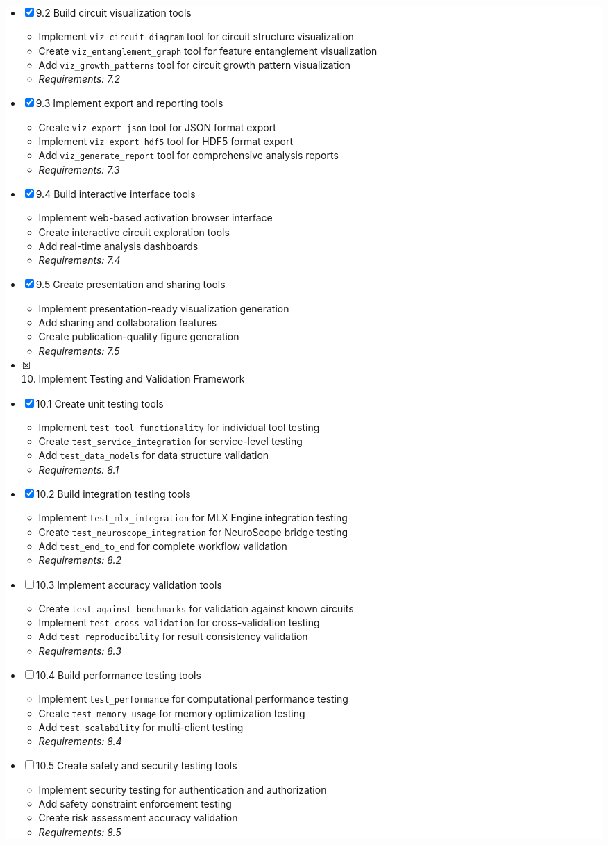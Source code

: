 - [x] 9.2 Build circuit visualization tools
  - Implement `viz_circuit_diagram` tool for circuit structure visualization
  - Create `viz_entanglement_graph` tool for feature entanglement visualization
  - Add `viz_growth_patterns` tool for circuit growth pattern visualization
  - _Requirements: 7.2_

- [x] 9.3 Implement export and reporting tools
  - Create `viz_export_json` tool for JSON format export
  - Implement `viz_export_hdf5` tool for HDF5 format export
  - Add `viz_generate_report` tool for comprehensive analysis reports
  - _Requirements: 7.3_

- [x] 9.4 Build interactive interface tools
  - Implement web-based activation browser interface
  - Create interactive circuit exploration tools
  - Add real-time analysis dashboards
  - _Requirements: 7.4_

- [x] 9.5 Create presentation and sharing tools
  - Implement presentation-ready visualization generation
  - Add sharing and collaboration features
  - Create publication-quality figure generation
  - _Requirements: 7.5_

- [x] 10. Implement Testing and Validation Framework
- [x] 10.1 Create unit testing tools
  - Implement `test_tool_functionality` for individual tool testing
  - Create `test_service_integration` for service-level testing
  - Add `test_data_models` for data structure validation
  - _Requirements: 8.1_

- [x] 10.2 Build integration testing tools
  - Implement `test_mlx_integration` for MLX Engine integration testing
  - Create `test_neuroscope_integration` for NeuroScope bridge testing
  - Add `test_end_to_end` for complete workflow validation
  - _Requirements: 8.2_

- [ ] 10.3 Implement accuracy validation tools
  - Create `test_against_benchmarks` for validation against known circuits
  - Implement `test_cross_validation` for cross-validation testing
  - Add `test_reproducibility` for result consistency validation
  - _Requirements: 8.3_

- [ ] 10.4 Build performance testing tools
  - Implement `test_performance` for computational performance testing
  - Create `test_memory_usage` for memory optimization testing
  - Add `test_scalability` for multi-client testing
  - _Requirements: 8.4_

- [ ] 10.5 Create safety and security testing tools
  - Implement security testing for authentication and authorization
  - Add safety constraint enforcement testing
  - Create risk assessment accuracy validation
  - _Requirements: 8.5_
